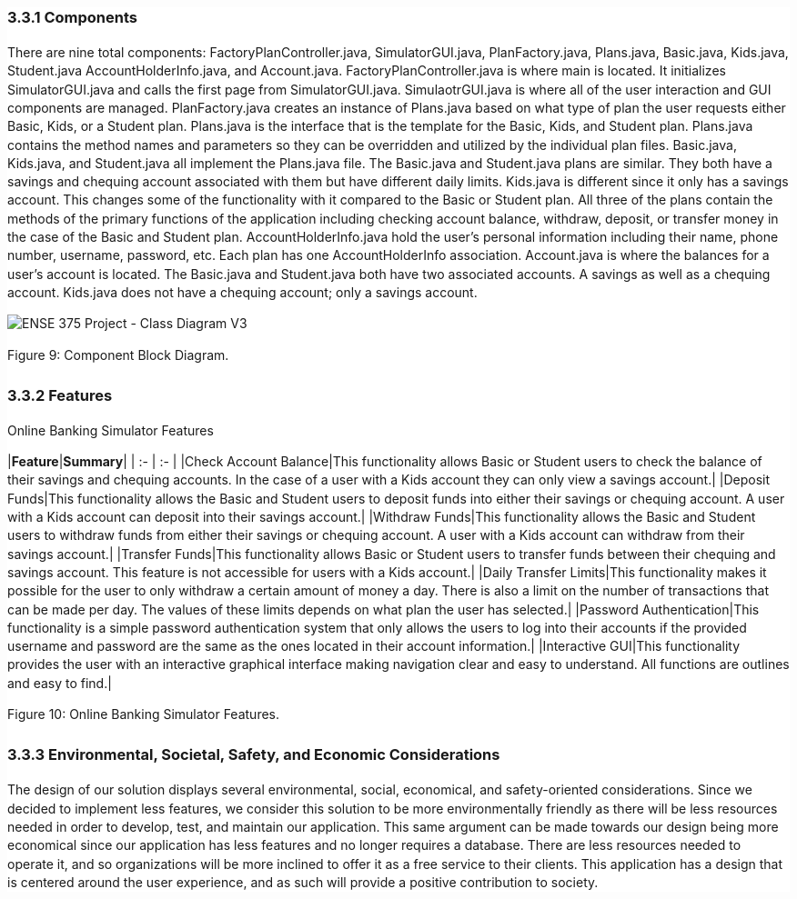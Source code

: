 ### 3.3.1 <a name="_toc43885133"></a>Components
There are nine total components: FactoryPlanController.java, SimulatorGUI.java, PlanFactory.java, Plans.java, Basic.java, Kids.java, Student.java AccountHolderInfo.java, and Account.java. FactoryPlanController.java is where main is located. It initializes SimulatorGUI.java and calls the first page from SimulatorGUI.java. SimulaotrGUI.java is where all of the user interaction and GUI components are managed. PlanFactory.java creates an instance of Plans.java based on what type of plan the user requests either Basic, Kids, or a Student plan. Plans.java is the interface that is the template for the Basic, Kids, and Student plan. Plans.java contains the method names and parameters so they can be overridden and utilized by the individual plan files. Basic.java, Kids.java, and Student.java all implement the Plans.java file. The Basic.java and Student.java plans are similar. They both have a savings and chequing account associated with them but have different daily limits. Kids.java is different since it only has a savings account. This changes some of the functionality with it compared to the Basic or Student plan. All three of the plans contain the methods of the primary functions of the application including checking account balance, withdraw, deposit, or transfer money in the case of the Basic and Student plan. AccountHolderInfo.java hold the user’s personal information including their name, phone number, username, password, etc. Each plan has one AccountHolderInfo association. Account.java is where the balances for a user’s account is located. The Basic.java and Student.java both have two associated accounts. A savings as well as a chequing account. Kids.java does not have a chequing account; only a savings account.

<a name="_toc43885154"></a>
![ENSE 375 Project - Class Diagram V3](https://github.com/user-attachments/assets/e22a5078-6124-4797-afd3-3b11ad3e25ba)

Figure 9: Component Block Diagram.
### 3.3.2 <a name="_toc43885134"></a>Features
Online Banking Simulator Features

<a name="_toc43885155"></a>
|**Feature**|**Summary**|
| :- | :- |
|Check Account Balance|This functionality allows Basic or Student users to check the balance of their savings and chequing accounts. In the case of a user with a Kids account they can only view a savings account.|
|Deposit Funds|This functionality allows the Basic and Student users to deposit funds into either their savings or chequing account. A user with a Kids account can deposit into their savings account.|
|Withdraw Funds|This functionality allows the Basic and Student users to withdraw funds from either their savings or chequing account. A user with a Kids account can withdraw from their savings account.|
|Transfer Funds|This functionality allows Basic or Student users to transfer funds between their chequing and savings account. This feature is not accessible for users with a Kids account.|
|Daily Transfer Limits|This functionality makes it possible for the user to only withdraw a certain amount of money a day. There is also a limit on the number of transactions that can be made per day. The values of these limits depends on what plan the user has selected.|
|Password Authentication|This functionality is a simple password authentication system that only allows the users to log into their accounts if the provided username and password are the same as the ones located in their account information.|
|Interactive GUI|This functionality provides the user with an interactive graphical interface making navigation clear and easy to understand. All functions are outlines and easy to find.|

Figure 10: Online Banking Simulator Features.
### 3.3.3 <a name="_toc43885135"></a>Environmental, Societal, Safety, and Economic Considerations 

The design of our solution displays several environmental, social, economical, and safety-oriented considerations. Since we decided to implement less features, we consider this solution to be more environmentally friendly as there will be less resources needed in order to develop, test, and maintain our application. This same argument can be made towards our design being more economical since our application has less features and no longer requires a database. There are less resources needed to operate it, and so organizations will be more inclined to offer it as a free service to their clients. This application has a design that is centered around the user experience, and as such will provide a positive contribution to society.
